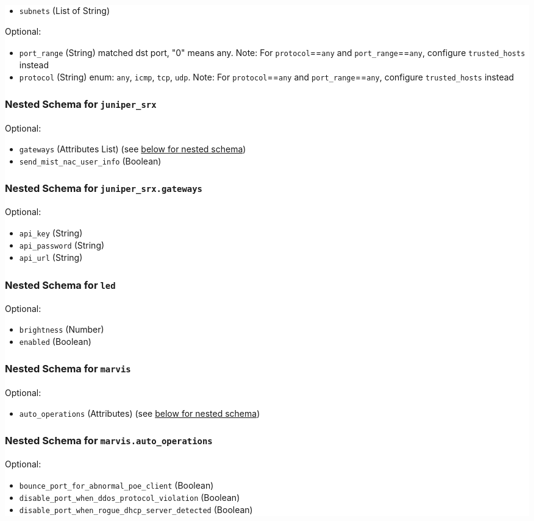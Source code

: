 - `subnets` (List of String)

Optional:

- `port_range` (String) matched dst port, "0" means any. Note: For `protocol`==`any` and  `port_range`==`any`, configure `trusted_hosts` instead
- `protocol` (String) enum: `any`, `icmp`, `tcp`, `udp`. Note: For `protocol`==`any` and  `port_range`==`any`, configure `trusted_hosts` instead




<a id="nestedatt--juniper_srx"></a>
### Nested Schema for `juniper_srx`

Optional:

- `gateways` (Attributes List) (see [below for nested schema](#nestedatt--juniper_srx--gateways))
- `send_mist_nac_user_info` (Boolean)

<a id="nestedatt--juniper_srx--gateways"></a>
### Nested Schema for `juniper_srx.gateways`

Optional:

- `api_key` (String)
- `api_password` (String)
- `api_url` (String)



<a id="nestedatt--led"></a>
### Nested Schema for `led`

Optional:

- `brightness` (Number)
- `enabled` (Boolean)


<a id="nestedatt--marvis"></a>
### Nested Schema for `marvis`

Optional:

- `auto_operations` (Attributes) (see [below for nested schema](#nestedatt--marvis--auto_operations))

<a id="nestedatt--marvis--auto_operations"></a>
### Nested Schema for `marvis.auto_operations`

Optional:

- `bounce_port_for_abnormal_poe_client` (Boolean)
- `disable_port_when_ddos_protocol_violation` (Boolean)
- `disable_port_when_rogue_dhcp_server_detected` (Boolean)


